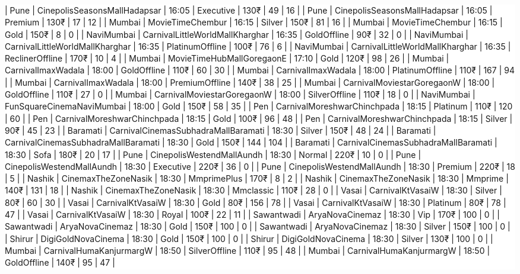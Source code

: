 | Pune       | CinepolisSeasonsMallHadapsar          | 16:05 | Executive             |  130₹ |       49 |     16 |
| Pune       | CinepolisSeasonsMallHadapsar          | 16:05 | Premium               |  130₹ |       17 |     12 |
| Mumbai     | MovieTimeChembur                      | 16:15 | Silver                |  150₹ |       81 |     16 |
| Mumbai     | MovieTimeChembur                      | 16:15 | Gold                  |  150₹ |        8 |      0 |
| NaviMumbai | CarnivalLittleWorldMallKharghar       | 16:35 | GoldOffline           |   90₹ |       32 |      0 |
| NaviMumbai | CarnivalLittleWorldMallKharghar       | 16:35 | PlatinumOffline       |  100₹ |       76 |      6 |
| NaviMumbai | CarnivalLittleWorldMallKharghar       | 16:35 | ReclinerOffline       |  170₹ |       10 |      4 |
| Mumbai     | MovieTimeHubMallGoregaonE             | 17:10 | Gold                  |  120₹ |       98 |     26 |
| Mumbai     | CarnivalImaxWadala                    | 18:00 | GoldOffline           |  110₹ |       60 |     30 |
| Mumbai     | CarnivalImaxWadala                    | 18:00 | PlatinumOffline       |  110₹ |      167 |     94 |
| Mumbai     | CarnivalImaxWadala                    | 18:00 | PremiumOffline        |  140₹ |       38 |     25 |
| Mumbai     | CarnivalMoviestarGoregaonW            | 18:00 | GoldOffline           |  110₹ |       27 |      0 |
| Mumbai     | CarnivalMoviestarGoregaonW            | 18:00 | SilverOffline         |  110₹ |       18 |      0 |
| NaviMumbai | FunSquareCinemaNaviMumbai             | 18:00 | Gold                  |  150₹ |       58 |     35 |
| Pen        | CarnivalMoreshwarChinchpada           | 18:15 | Platinum              |  110₹ |      120 |     60 |
| Pen        | CarnivalMoreshwarChinchpada           | 18:15 | Gold                  |  100₹ |       96 |     48 |
| Pen        | CarnivalMoreshwarChinchpada           | 18:15 | Silver                |   90₹ |       45 |     23 |
| Baramati   | CarnivalCinemasSubhadraMallBaramati   | 18:30 | Silver                |  150₹ |       48 |     24 |
| Baramati   | CarnivalCinemasSubhadraMallBaramati   | 18:30 | Gold                  |  150₹ |      144 |    104 |
| Baramati   | CarnivalCinemasSubhadraMallBaramati   | 18:30 | Sofa                  |  180₹ |       20 |     17 |
| Pune       | CinepolisWestendMallAundh             | 18:30 | Normal                |  220₹ |       10 |      0 |
| Pune       | CinepolisWestendMallAundh             | 18:30 | Executive             |  220₹ |       36 |      0 |
| Pune       | CinepolisWestendMallAundh             | 18:30 | Premium               |  220₹ |       18 |      5 |
| Nashik     | CinemaxTheZoneNasik                   | 18:30 | MmprimePlus           |  170₹ |        8 |      2 |
| Nashik     | CinemaxTheZoneNasik                   | 18:30 | Mmprime               |  140₹ |      131 |     18 |
| Nashik     | CinemaxTheZoneNasik                   | 18:30 | Mmclassic             |  110₹ |       28 |      0 |
| Vasai      | CarnivalKtVasaiW                      | 18:30 | Silver                |   80₹ |       60 |     30 |
| Vasai      | CarnivalKtVasaiW                      | 18:30 | Gold                  |   80₹ |      156 |     78 |
| Vasai      | CarnivalKtVasaiW                      | 18:30 | Platinum              |   80₹ |       78 |     47 |
| Vasai      | CarnivalKtVasaiW                      | 18:30 | Royal                 |  100₹ |       22 |     11 |
| Sawantwadi | AryaNovaCinemaz                       | 18:30 | Vip                   |  170₹ |      100 |      0 |
| Sawantwadi | AryaNovaCinemaz                       | 18:30 | Gold                  |  150₹ |      100 |      0 |
| Sawantwadi | AryaNovaCinemaz                       | 18:30 | Silver                |  150₹ |      100 |      0 |
| Shirur     | DigiGoldNovaCinema                    | 18:30 | Gold                  |  150₹ |      100 |      0 |
| Shirur     | DigiGoldNovaCinema                    | 18:30 | Silver                |  130₹ |      100 |      0 |
| Mumbai     | CarnivalHumaKanjurmargW               | 18:50 | SilverOffline         |  110₹ |       95 |     48 |
| Mumbai     | CarnivalHumaKanjurmargW               | 18:50 | GoldOffline           |  140₹ |       95 |     47 |